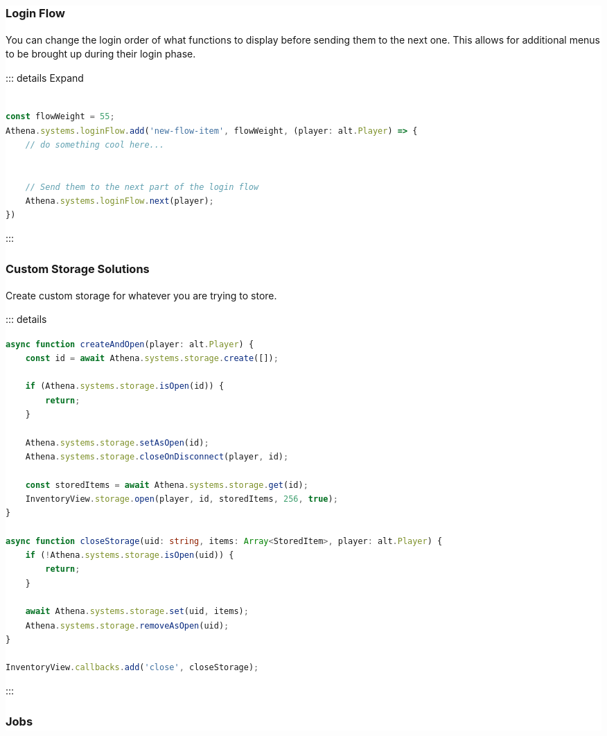 ### Login Flow

You can change the login order of what functions to display before sending them to the next one. This allows for additional menus to be brought up during their login phase.

::: details Expand
```ts

const flowWeight = 55;
Athena.systems.loginFlow.add('new-flow-item', flowWeight, (player: alt.Player) => {
    // do something cool here...


    // Send them to the next part of the login flow
    Athena.systems.loginFlow.next(player);
})
```
:::

### Custom Storage Solutions

Create custom storage for whatever you are trying to store.

::: details
```ts
async function createAndOpen(player: alt.Player) {
    const id = await Athena.systems.storage.create([]);

    if (Athena.systems.storage.isOpen(id)) {
        return;
    }

    Athena.systems.storage.setAsOpen(id);
    Athena.systems.storage.closeOnDisconnect(player, id);

    const storedItems = await Athena.systems.storage.get(id);
    InventoryView.storage.open(player, id, storedItems, 256, true);
}

async function closeStorage(uid: string, items: Array<StoredItem>, player: alt.Player) {
    if (!Athena.systems.storage.isOpen(uid)) {
        return;
    }

    await Athena.systems.storage.set(uid, items);
    Athena.systems.storage.removeAsOpen(uid);
}

InventoryView.callbacks.add('close', closeStorage);
```
:::

### Jobs
